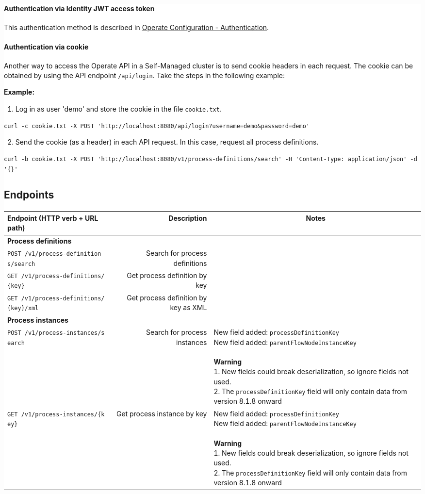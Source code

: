 #### Authentication via Identity JWT access token

This authentication method is described in [Operate Configuration - Authentication](/docs/self-managed/operate-deployment/operate-authentication/#identity).

#### Authentication via cookie

Another way to access the Operate API in a Self-Managed cluster is to send cookie headers in each request. The cookie can be obtained by using the API endpoint `/api/login`. Take the steps in the following example:

**Example:**

1. Log in as user 'demo' and store the cookie in the file `cookie.txt`.

```shell
curl -c cookie.txt -X POST 'http://localhost:8080/api/login?username=demo&password=demo'
```

2. Send the cookie (as a header) in each API request. In this case, request all process definitions.

```shell
curl -b cookie.txt -X POST 'http://localhost:8080/v1/process-definitions/search' -H 'Content-Type: application/json' -d '{}'
```

## Endpoints

| Endpoint (HTTP verb + URL path)                  |                                                         Description | Notes                                                                                                                                                                                                                                                                                                                                                                                                                                         |
| :----------------------------------------------- | ------------------------------------------------------------------: | --------------------------------------------------------------------------------------------------------------------------------------------------------------------------------------------------------------------------------------------------------------------------------------------------------------------------------------------------------------------------------------------------------------------------------------------- |
| **Process definitions**                          |                                                                     |                                                                                                                                                                                                                                                                                                                                                                                                                                               |
| `POST /v1/process-definitions/search`            |                                      Search for process definitions |                                                                                                                                                                                                                                                                                                                                                                                                                                               |
| `GET /v1/process-definitions/{key}`              |                                       Get process definition by key |                                                                                                                                                                                                                                                                                                                                                                                                                                               |
| `GET /v1/process-definitions/{key}/xml`          |                                Get process definition by key as XML |                                                                                                                                                                                                                                                                                                                                                                                                                                               |
| **Process instances**                            |                                                                     |                                                                                                                                                                                                                                                                                                                                                                                                                                               |
| `POST /v1/process-instances/search`              |                                        Search for process instances | New field added: `processDefinitionKey` <br/>New field added: `parentFlowNodeInstanceKey` <br/><br/>**Warning**<br/>1. New fields could break deserialization, so ignore fields not used.<br/>2. The `processDefinitionKey` field will only contain data from version 8.1.8 onward                                                                                                                                                            |
| `GET /v1/process-instances/{key}`                |                                         Get process instance by key | New field added: `processDefinitionKey` <br/>New field added: `parentFlowNodeInstanceKey` <br/><br/>**Warning**<br/>1. New fields could break deserialization, so ignore fields not used.<br/>2. The `processDefinitionKey` field will only contain data from version 8.1.8 onward                                                                                                                                                            |